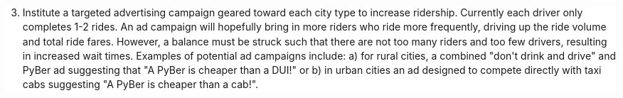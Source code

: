 3. Institute a targeted advertising campaign geared toward each city type to increase ridership. Currently each driver only completes 1-2 rides. An ad campaign will hopefully bring in more riders who ride more frequently, driving up the ride volume and total ride fares. However, a balance must be struck such that there are not too many riders and too few drivers, resulting in increased wait times. Examples of potential ad campaigns include: a) for rural cities, a combined "don't drink and drive" and PyBer ad suggesting that "A PyBer is cheaper than a DUI!" or b) in urban cities an ad designed to compete directly with taxi cabs suggesting "A PyBer is cheaper than a cab!".
